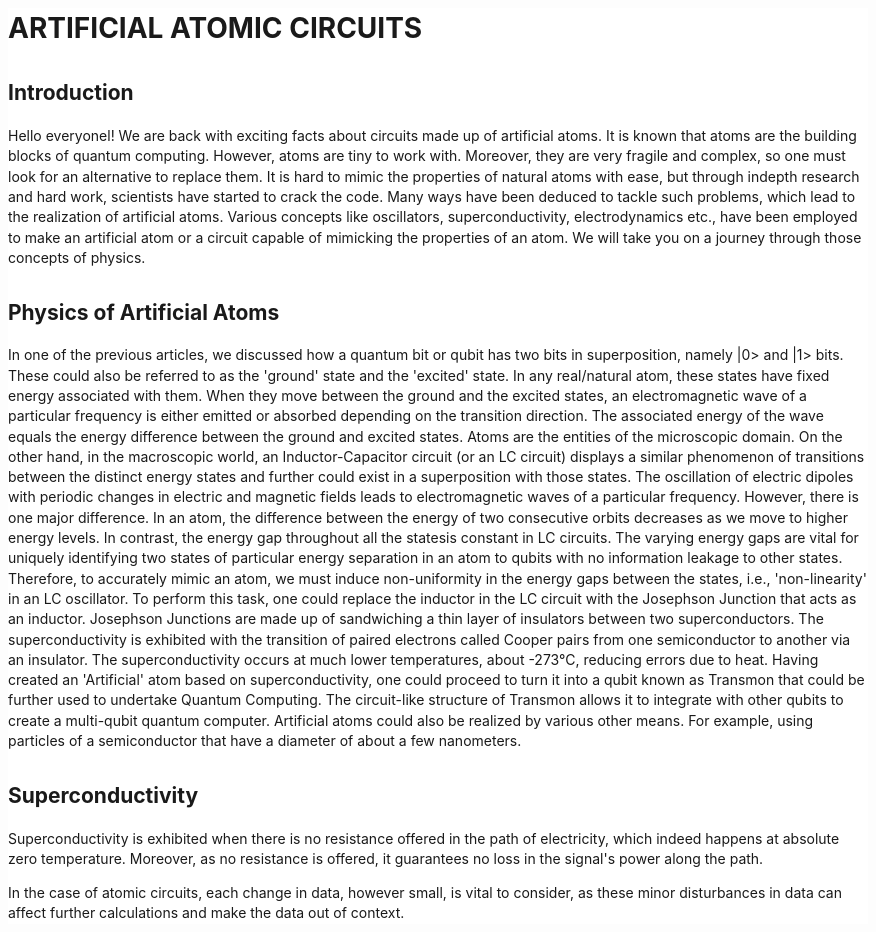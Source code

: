 # **ARTIFICIAL ATOMIC CIRCUITS**

## **Introduction**

Hello everyonel! We are back with exciting facts about circuits made up of artificial atoms. It is known that atoms are the building blocks of quantum computing. However, atoms are tiny to work with. Moreover, they are very fragile and complex, so one must look for an alternative to replace them. It is hard to mimic the properties of natural atoms with ease, but through indepth research and hard work, scientists have started to crack the code. Many ways have been deduced to tackle such problems, which lead to the realization of artificial atoms. Various concepts like oscillators, superconductivity, electrodynamics etc., have been employed to make an artificial atom or a circuit capable of mimicking the properties of an atom. We will take you on a journey through those concepts of physics.

## **Physics of Artificial Atoms**

In one of the previous articles, we discussed how a quantum bit or qubit has two bits in superposition, namely |0> and |1> bits. These could also be referred to as the 'ground' state and the 'excited' state. In any real/natural atom, these states have fixed energy associated with them. When they move between the ground and the excited states, an electromagnetic wave of a particular frequency is either emitted or absorbed depending on the transition direction. The associated energy of the wave equals the energy difference between the ground and excited states. Atoms are the entities of the microscopic domain. On the other hand, in the macroscopic world, an Inductor-Capacitor circuit (or an LC circuit) displays a similar phenomenon of transitions between the distinct energy states and further could exist in a superposition with those states. The oscillation of electric dipoles with periodic changes in electric and magnetic fields leads to electromagnetic waves of a particular frequency. However, there is one major difference. In an atom, the difference between the energy of two consecutive orbits decreases as we move to higher energy levels. In contrast, the energy gap throughout all the statesis constant in LC circuits. The varying energy gaps are vital for uniquely identifying two states of particular energy separation in an atom to qubits with no information leakage to other states. Therefore, to accurately mimic an atom, we must induce non-uniformity in the energy gaps between the states, i.e., 'non-linearity' in an LC oscillator. To perform this task, one could replace the inductor in the LC circuit with the Josephson Junction that acts as an inductor. Josephson Junctions are made up of sandwiching a thin layer of insulators between two superconductors. The superconductivity is exhibited with the transition of paired electrons called Cooper pairs from one semiconductor to another via an insulator. The superconductivity occurs at much lower temperatures, about -273°C, reducing errors due to heat. Having created an 'Artificial' atom based on superconductivity, one could proceed to turn it into a qubit known as Transmon that could be further used to undertake Quantum Computing. The circuit-like structure of Transmon allows it to integrate with other qubits to create a multi-qubit quantum computer. Artificial atoms could also be realized by various other means. For example, using particles of a semiconductor that have a diameter of about a few nanometers.

## **Superconductivity**

Superconductivity is exhibited when there is no resistance offered in the path of electricity, which indeed happens at absolute zero temperature. Moreover, as no resistance is offered, it guarantees no loss in the signal's power along the path.

In the case of atomic circuits, each change in data, however small, is vital to consider, as these minor disturbances in data can affect further calculations and make the data out of context.
